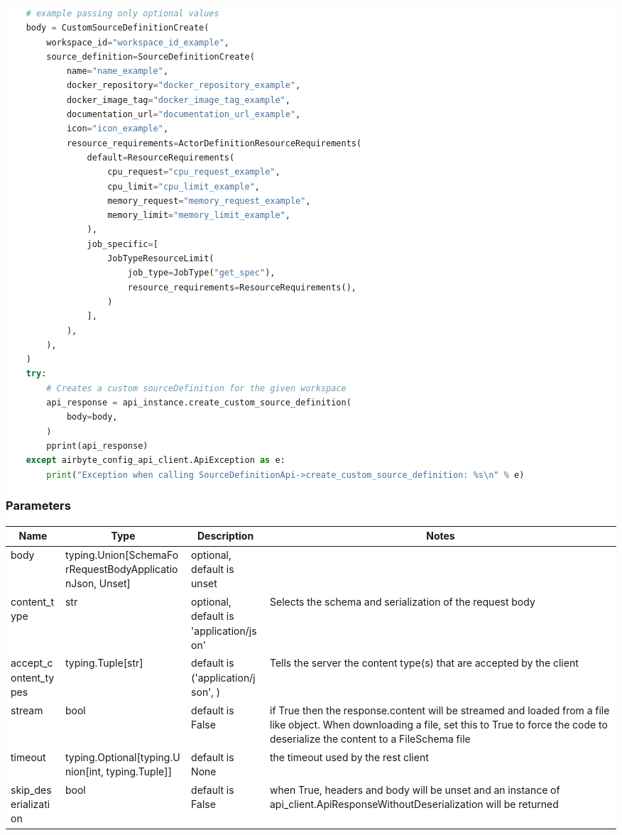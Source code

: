 ```python
    # example passing only optional values
    body = CustomSourceDefinitionCreate(
        workspace_id="workspace_id_example",
        source_definition=SourceDefinitionCreate(
            name="name_example",
            docker_repository="docker_repository_example",
            docker_image_tag="docker_image_tag_example",
            documentation_url="documentation_url_example",
            icon="icon_example",
            resource_requirements=ActorDefinitionResourceRequirements(
                default=ResourceRequirements(
                    cpu_request="cpu_request_example",
                    cpu_limit="cpu_limit_example",
                    memory_request="memory_request_example",
                    memory_limit="memory_limit_example",
                ),
                job_specific=[
                    JobTypeResourceLimit(
                        job_type=JobType("get_spec"),
                        resource_requirements=ResourceRequirements(),
                    )
                ],
            ),
        ),
    )
    try:
        # Creates a custom sourceDefinition for the given workspace
        api_response = api_instance.create_custom_source_definition(
            body=body,
        )
        pprint(api_response)
    except airbyte_config_api_client.ApiException as e:
        print("Exception when calling SourceDefinitionApi->create_custom_source_definition: %s\n" % e)
```
### Parameters

Name | Type | Description  | Notes
------------- | ------------- | ------------- | -------------
body | typing.Union[SchemaForRequestBodyApplicationJson, Unset] | optional, default is unset |
content_type | str | optional, default is 'application/json' | Selects the schema and serialization of the request body
accept_content_types | typing.Tuple[str] | default is ('application/json', ) | Tells the server the content type(s) that are accepted by the client
stream | bool | default is False | if True then the response.content will be streamed and loaded from a file like object. When downloading a file, set this to True to force the code to deserialize the content to a FileSchema file
timeout | typing.Optional[typing.Union[int, typing.Tuple]] | default is None | the timeout used by the rest client
skip_deserialization | bool | default is False | when True, headers and body will be unset and an instance of api_client.ApiResponseWithoutDeserialization will be returned
